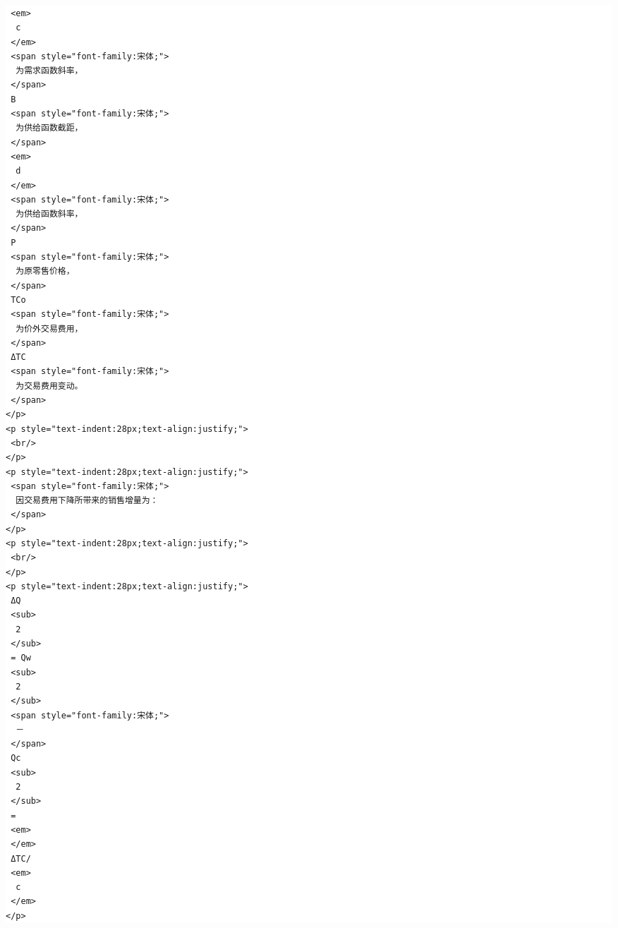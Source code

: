      <em>
      c
     </em>
     <span style="font-family:宋体;">
      为需求函数斜率，
     </span>
     B
     <span style="font-family:宋体;">
      为供给函数截距，
     </span>
     <em>
      d
     </em>
     <span style="font-family:宋体;">
      为供给函数斜率，
     </span>
     P
     <span style="font-family:宋体;">
      为原零售价格，
     </span>
     TCo
     <span style="font-family:宋体;">
      为价外交易费用，
     </span>
     ΔTC
     <span style="font-family:宋体;">
      为交易费用变动。
     </span>
    </p>
    <p style="text-indent:28px;text-align:justify;">
     <br/>
    </p>
    <p style="text-indent:28px;text-align:justify;">
     <span style="font-family:宋体;">
      因交易费用下降所带来的销售增量为：
     </span>
    </p>
    <p style="text-indent:28px;text-align:justify;">
     <br/>
    </p>
    <p style="text-indent:28px;text-align:justify;">
     ΔQ
     <sub>
      2
     </sub>
     = Qw
     <sub>
      2
     </sub>
     <span style="font-family:宋体;">
      －
     </span>
     Qc
     <sub>
      2
     </sub>
     =
     <em>
     </em>
     ΔTC/
     <em>
      c
     </em>
    </p>